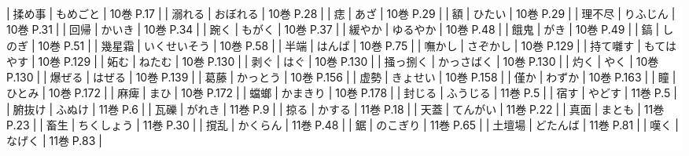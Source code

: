 | 揉め事 | もめごと | 10巻 P.17 |
| 溺れる | おぼれる | 10巻 P.28 |
| 痣 | あざ | 10巻 P.29 |
| 額 | ひたい | 10巻 P.29 |
| 理不尽 | りふじん | 10巻 P.31 |
| 回帰 | かいき | 10巻 P.34 |
| 踠く | もがく | 10巻 P.37 |
| 緩やか | ゆるやか | 10巻 P.48 |
| 餓鬼 | がき | 10巻 P.49 |
| 鎬 | しのぎ | 10巻 P.51 |
| 幾星霜 | いくせいそう | 10巻 P.58 |
| 半端 | はんぱ | 10巻 P.75 |
| 嘸かし | さぞかし | 10巻 P.129 |
| 持て囃す | もてはやす | 10巻 P.129 |
| 妬む | ねたむ | 10巻 P.130 |
| 剥ぐ | はぐ | 10巻 P.130 |
| 掻っ捌く | かっさばく | 10巻 P.130 |
| 灼く | やく | 10巻 P.130 |
| 爆ぜる | はぜる | 10巻 P.139 |
| 葛藤 | かっとう | 10巻 P.156 |
| 虚勢 | きょせい | 10巻 P.158 |
| 僅か | わずか | 10巻 P.163 |
| 瞳 | ひとみ | 10巻 P.172 |
| 麻痺 | まひ | 10巻 P.172 |
| 蟷螂 | かまきり | 10巻 P.178 |
| 封じる | ふうじる | 11巻 P.5 |
| 宿す | やどす | 11巻 P.5 |
| 腑抜け | ふぬけ | 11巻 P.6 |
| 瓦礫 | がれき | 11巻 P.9 |
| 掠る | かする | 11巻 P.18 |
| 天蓋 | てんがい | 11巻 P.22 |
| 真面 | まとも | 11巻 P.23 |
| 畜生 | ちくしょう | 11巻 P.30 |
| 撹乱 | かくらん | 11巻 P.48 |
| 鋸 | のこぎり | 11巻 P.65 |
| 土壇場 | どたんば | 11巻 P.81 |
| 嘆く | なげく | 11巻 P.83 |